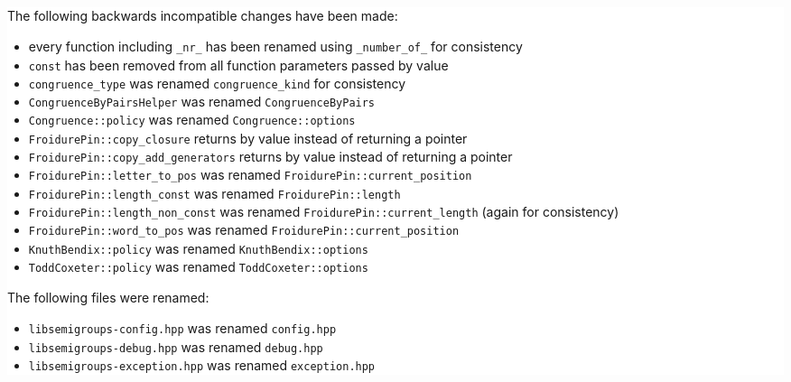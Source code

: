 The following backwards incompatible changes have been made:

-   every function including `_nr_` has been renamed using `_number_of_`
    for consistency
-   `const` has been removed from all function parameters passed by
    value
-   `congruence_type` was renamed `congruence_kind` for consistency
-   `CongruenceByPairsHelper` was renamed `CongruenceByPairs`
-   `Congruence::policy` was renamed `Congruence::options`
-   `FroidurePin::copy_closure` returns by value instead of returning a
    pointer
-   `FroidurePin::copy_add_generators` returns by value instead of
    returning a pointer
-   `FroidurePin::letter_to_pos` was renamed
    `FroidurePin::current_position`
-   `FroidurePin::length_const` was renamed `FroidurePin::length`
-   `FroidurePin::length_non_const` was renamed
    `FroidurePin::current_length` (again for consistency)
-   `FroidurePin::word_to_pos` was renamed
    `FroidurePin::current_position`
-   `KnuthBendix::policy` was renamed `KnuthBendix::options`
-   `ToddCoxeter::policy` was renamed `ToddCoxeter::options`

The following files were renamed:

-   `libsemigroups-config.hpp` was renamed `config.hpp`
-   `libsemigroups-debug.hpp` was renamed `debug.hpp`
-   `libsemigroups-exception.hpp` was renamed `exception.hpp`
